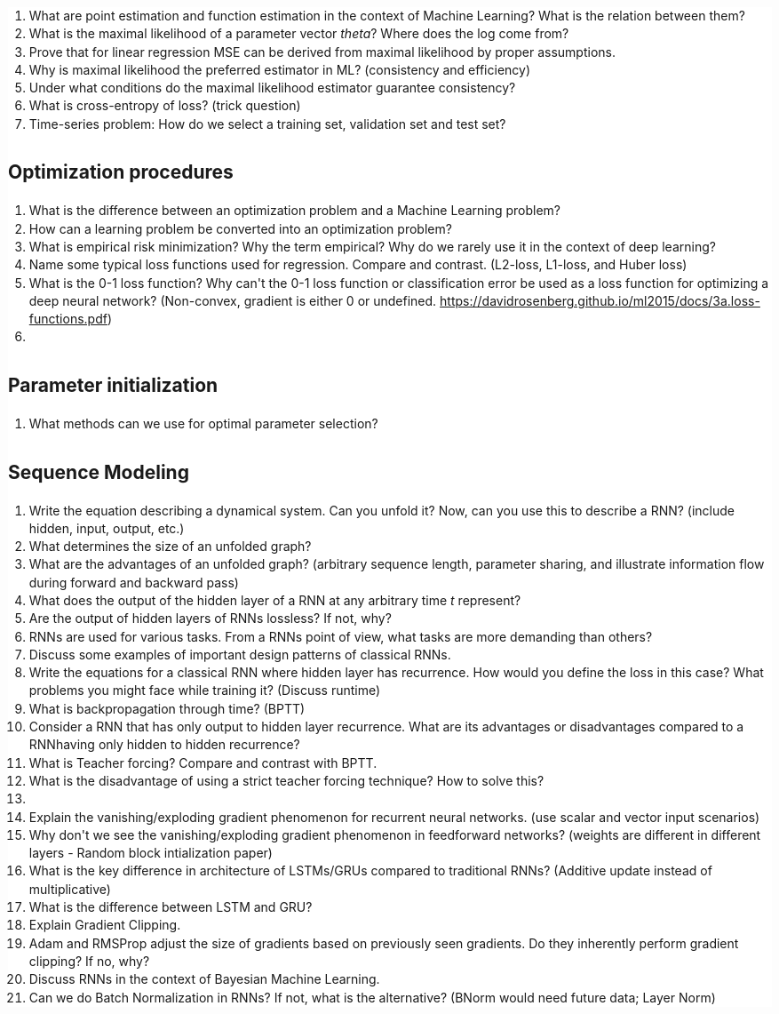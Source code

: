1. What are point estimation and function estimation in the context of Machine Learning? What is the relation between them?
1. What is the maximal likelihood of a parameter vector $theta$? Where does the log come from?
1. Prove that for linear regression MSE can be derived from maximal likelihood by proper assumptions.
1. Why is maximal likelihood the preferred estimator in ML? (consistency and efficiency)
1. Under what conditions do the maximal likelihood estimator guarantee consistency?
1. What is cross-entropy of loss? (trick question)
1. Time-series problem: How do we select a training set, validation set and test set?

## Optimization procedures

1. What is the difference between an optimization problem and a Machine Learning problem?
1. How can a learning problem be converted into an optimization problem?
1. What is empirical risk minimization? Why the term empirical? Why do we rarely use it in the context of deep learning?
1. Name some typical loss functions used for regression. Compare and contrast. (L2-loss, L1-loss, and Huber loss)
1. What is the 0-1 loss function? Why can't the 0-1 loss function or classification error be used as a loss function for optimizing a deep neural network? (Non-convex, gradient is either 0 or undefined. https://davidrosenberg.github.io/ml2015/docs/3a.loss-functions.pdf)
1. 


## Parameter initialization

1. What methods can we use for optimal parameter selection?

## Sequence Modeling

1. Write the equation describing a dynamical system. Can you unfold it? Now, can you use this to describe a RNN? (include hidden, input, output, etc.) 
1. What determines the size of an unfolded graph?
1. What are the advantages of an unfolded graph? (arbitrary sequence length, parameter sharing, and illustrate information flow during forward and backward pass)
1. What does the output of the hidden layer of a RNN at any arbitrary time _t_ represent?
1. Are the output of hidden layers of RNNs lossless? If not, why?
1. RNNs are used for various tasks. From a RNNs point of view, what tasks are more demanding than others? 
1. Discuss some examples of important design patterns of classical RNNs.
1. Write the equations for a classical RNN where hidden layer has recurrence. How would you define the loss in this case? What problems you might face while training it? (Discuss runtime)
1. What is backpropagation through time? (BPTT)
1. Consider a RNN that has only output to hidden layer recurrence. What are its advantages or disadvantages compared to a RNNhaving only hidden to hidden recurrence? 
1. What is Teacher forcing? Compare and contrast with BPTT.
1. What is the disadvantage of using a strict teacher forcing technique? How to solve this?
1. 
1. Explain the vanishing/exploding gradient phenomenon for recurrent neural networks. (use scalar and vector input scenarios)
1. Why don't we see the vanishing/exploding gradient phenomenon in feedforward networks? (weights are different in different layers - Random block intialization paper)
1. What is the key difference in architecture of LSTMs/GRUs compared to traditional RNNs? (Additive update instead of multiplicative)
1. What is the difference between LSTM and GRU?
1. Explain Gradient Clipping. 
1. Adam and RMSProp adjust the size of gradients based on previously seen gradients. Do they inherently perform gradient clipping? If no, why?
1. Discuss RNNs in the context of Bayesian Machine Learning.
1. Can we do Batch Normalization in RNNs? If not, what is the alternative? (BNorm would need future data; Layer Norm)
